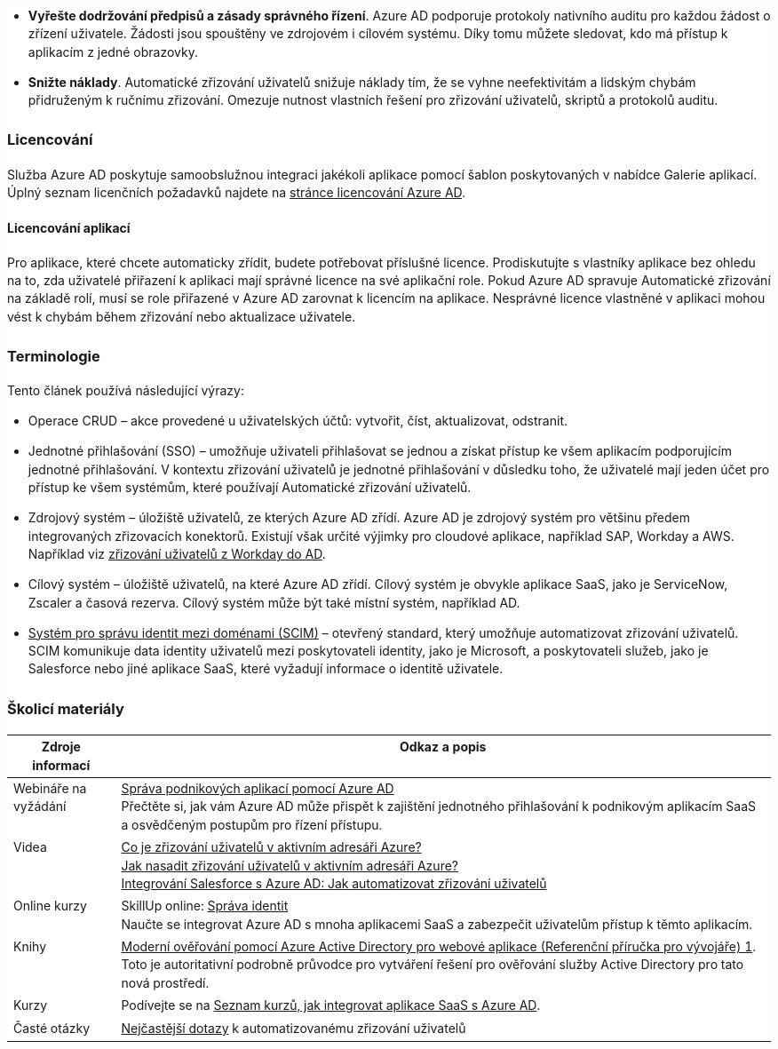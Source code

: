 * **Vyřešte dodržování předpisů a zásady správného řízení**. Azure AD podporuje protokoly nativního auditu pro každou žádost o zřízení uživatele. Žádosti jsou spouštěny ve zdrojovém i cílovém systému. Díky tomu můžete sledovat, kdo má přístup k aplikacím z jedné obrazovky.

* **Snižte náklady**. Automatické zřizování uživatelů snižuje náklady tím, že se vyhne neefektivitám a lidským chybám přidruženým k ručnímu zřizování. Omezuje nutnost vlastních řešení pro zřizování uživatelů, skriptů a protokolů auditu.

### <a name="licensing"></a>Licencování

Služba Azure AD poskytuje samoobslužnou integraci jakékoli aplikace pomocí šablon poskytovaných v nabídce Galerie aplikací. Úplný seznam licenčních požadavků najdete na [stránce licencování Azure AD](https://azure.microsoft.com/pricing/details/active-directory/).

#### <a name="application-licensing"></a>Licencování aplikací

Pro aplikace, které chcete automaticky zřídit, budete potřebovat příslušné licence. Prodiskutujte s vlastníky aplikace bez ohledu na to, zda uživatelé přiřazení k aplikaci mají správné licence na své aplikační role. Pokud Azure AD spravuje Automatické zřizování na základě rolí, musí se role přiřazené v Azure AD zarovnat k licencím na aplikace. Nesprávné licence vlastněné v aplikaci mohou vést k chybám během zřizování nebo aktualizace uživatele.

### <a name="terms"></a>Terminologie

Tento článek používá následující výrazy:

* Operace CRUD – akce provedené u uživatelských účtů: vytvořit, číst, aktualizovat, odstranit.

* Jednotné přihlašování (SSO) – umožňuje uživateli přihlašovat se jednou a získat přístup ke všem aplikacím podporujícím jednotné přihlašování. V kontextu zřizování uživatelů je jednotné přihlašování v důsledku toho, že uživatelé mají jeden účet pro přístup ke všem systémům, které používají Automatické zřizování uživatelů.

* Zdrojový systém – úložiště uživatelů, ze kterých Azure AD zřídí. Azure AD je zdrojový systém pro většinu předem integrovaných zřizovacích konektorů. Existují však určité výjimky pro cloudové aplikace, například SAP, Workday a AWS. Například viz [zřizování uživatelů z Workday do AD](../saas-apps/workday-inbound-tutorial.md).

* Cílový systém – úložiště uživatelů, na které Azure AD zřídí. Cílový systém je obvykle aplikace SaaS, jako je ServiceNow, Zscaler a časová rezerva. Cílový systém může být také místní systém, například AD.

* [Systém pro správu identit mezi doménami (SCIM)](https://aka.ms/scimoverview) – otevřený standard, který umožňuje automatizovat zřizování uživatelů. SCIM komunikuje data identity uživatelů mezi poskytovateli identity, jako je Microsoft, a poskytovateli služeb, jako je Salesforce nebo jiné aplikace SaaS, které vyžadují informace o identitě uživatele.

### <a name="training-resources"></a>Školicí materiály

| Zdroje informací| Odkaz a popis |
| - | - |
| Webináře na vyžádání| [Správa podnikových aplikací pomocí Azure AD](https://info.microsoft.com/CO-AZUREPLAT-WBNR-FY18-03Mar-06-ManageYourEnterpriseApplicationsOption1-MCW0004438_02OnDemandRegistration-ForminBody.html)<br>Přečtěte si, jak vám Azure AD může přispět k zajištění jednotného přihlašování k podnikovým aplikacím SaaS a osvědčeným postupům pro řízení přístupu. |
| Videa| [Co je zřizování uživatelů v aktivním adresáři Azure?](https://youtu.be/_ZjARPpI6NI) <br> [Jak nasadit zřizování uživatelů v aktivním adresáři Azure?](https://youtu.be/pKzyts6kfrw) <br> [Integrování Salesforce s Azure AD: Jak automatizovat zřizování uživatelů](https://azure.microsoft.com/resources/videos/integrating-salesforce-with-azure-ad-how-to-automate-user-provisioning/) |
| Online kurzy| SkillUp online:  [Správa identit](https://skillup.online/courses/course-v1:Microsoft+AZ-100.5+2018_T3/about) <br> Naučte se integrovat Azure AD s mnoha aplikacemi SaaS a zabezpečit uživatelům přístup k těmto aplikacím. |
| Knihy| [Moderní ověřování pomocí Azure Active Directory pro webové aplikace (Referenční příručka pro vývojáře) 1](https://www.amazon.com/Authentication-Directory-Applications-Developer-Reference/dp/0735696942/ref=sr_1_fkmr0_1?keywords=Azure+multifactor+authentication&qid=1550168894&s=gateway&sr=8-1-fkmr0).  <br> Toto je autoritativní podrobně průvodce pro vytváření řešení pro ověřování služby Active Directory pro tato nová prostředí. |
| Kurzy| Podívejte se na [Seznam kurzů, jak integrovat aplikace SaaS s Azure AD](../saas-apps/tutorial-list.md). |
| Časté otázky| [Nejčastější dotazy](../app-provisioning/user-provisioning.md) k automatizovanému zřizování uživatelů |
